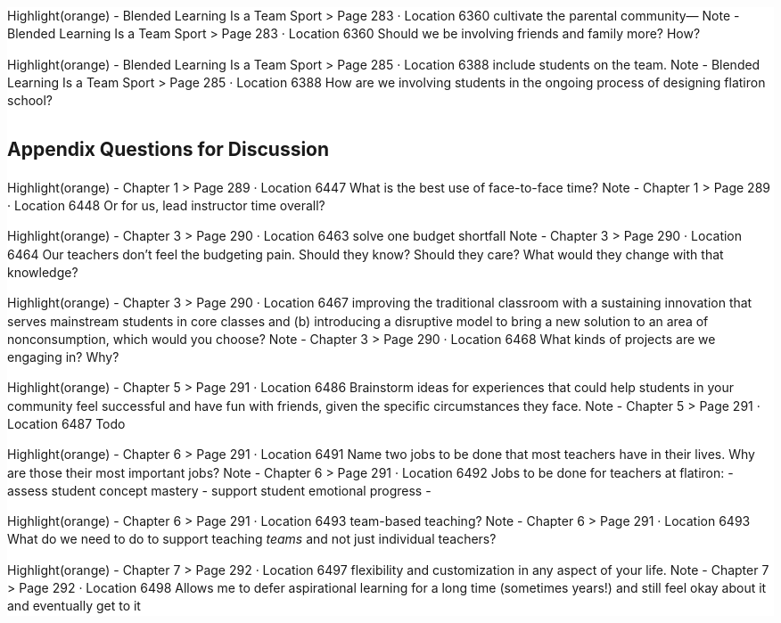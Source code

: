 Highlight(orange) - Blended Learning Is a Team Sport > Page 283 · Location 6360
cultivate the parental community—
Note - Blended Learning Is a Team Sport > Page 283 · Location 6360
Should we be involving friends and family more? How?

Highlight(orange) - Blended Learning Is a Team Sport > Page 285 · Location 6388
include students on the team.
Note - Blended Learning Is a Team Sport > Page 285 · Location 6388
How are we involving students in the ongoing process of designing flatiron school?

## Appendix Questions for Discussion

Highlight(orange) - Chapter 1 > Page 289 · Location 6447
What is the best use of face-to-face time?
Note - Chapter 1 > Page 289 · Location 6448
Or for us, lead instructor time overall?

Highlight(orange) - Chapter 3 > Page 290 · Location 6463
solve one budget shortfall
Note - Chapter 3 > Page 290 · Location 6464
Our teachers don’t feel the budgeting pain. Should they know? Should they care? What would they change with that knowledge?

Highlight(orange) - Chapter 3 > Page 290 · Location 6467
improving the traditional classroom with a sustaining innovation that serves mainstream students in core classes and (b) introducing a disruptive model to bring a new solution to an area of nonconsumption, which would you choose?
Note - Chapter 3 > Page 290 · Location 6468
What kinds of projects are we engaging in? Why?

Highlight(orange) - Chapter 5 > Page 291 · Location 6486
Brainstorm ideas for experiences that could help students in your community feel successful and have fun with friends, given the specific circumstances they face.
Note - Chapter 5 > Page 291 · Location 6487
Todo

Highlight(orange) - Chapter 6 > Page 291 · Location 6491
Name two jobs to be done that most teachers have in their lives. Why are those their most important jobs?
Note - Chapter 6 > Page 291 · Location 6492
Jobs to be done for teachers at flatiron: - assess student concept mastery - support student emotional progress -

Highlight(orange) - Chapter 6 > Page 291 · Location 6493
team-based teaching?
Note - Chapter 6 > Page 291 · Location 6493
What do we need to do to support teaching _teams_ and not just individual teachers?

Highlight(orange) - Chapter 7 > Page 292 · Location 6497
flexibility and customization in any aspect of your life.
Note - Chapter 7 > Page 292 · Location 6498
Allows me to defer aspirational learning for a long time (sometimes years!) and still feel okay about it and eventually get to it
